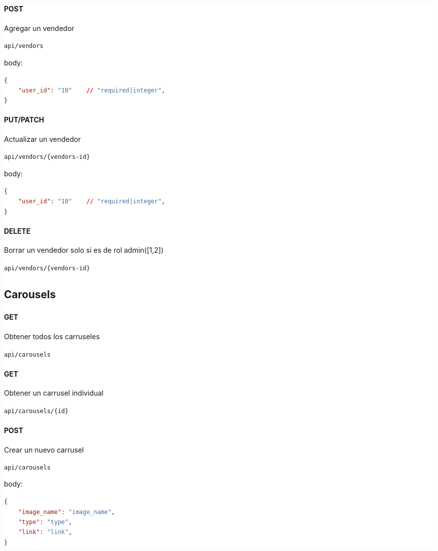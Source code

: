 #### POST

Agregar un vendedor

`api/vendors`

body:

```json
{
    "user_id": "10"    // "required|integer",
}
```

#### PUT/PATCH


Actualizar un vendedor

`api/vendors/{vendors-id}`

body:

```json
{
    "user_id": "10"    // "required|integer",
}
```

#### DELETE

Borrar un vendedor solo si es de rol admin([1,2])

`api/vendors/{vendors-id}`

## Carousels

#### GET

Obtener todos los carruseles

`api/carousels`

#### GET

Obtener un carrusel individual

`api/carousels/{id}`

#### POST

Crear un nuevo carrusel

`api/carousels`

body:

```JSON
{
    "image_name": "image_name",
    "type": "type",
    "link": "link",
}
```
